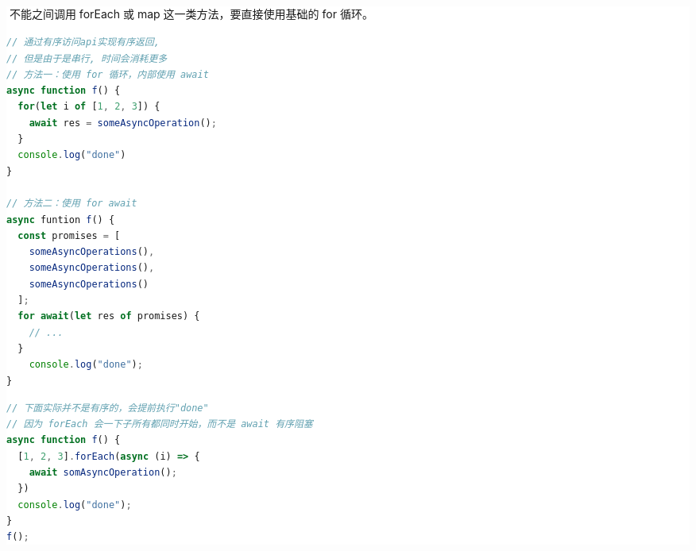 ​	不能之间调用 forEach 或 map 这一类方法，要直接使用基础的 for 循环。

```js
// 通过有序访问api实现有序返回,
// 但是由于是串行, 时间会消耗更多
// 方法一：使用 for 循环，内部使用 await
async function f() {
  for(let i of [1, 2, 3]) {
    await res = someAsyncOperation();
  }
  console.log("done")
}

// 方法二：使用 for await
async funtion f() {
  const promises = [
    someAsyncOperations(),
    someAsyncOperations(),
    someAsyncOperations()
  ];
  for await(let res of promises) {
    // ... 
  }
	console.log("done");
}

```

```js
// 下面实际并不是有序的，会提前执行"done"
// 因为 forEach 会一下子所有都同时开始，而不是 await 有序阻塞
async function f() {
  [1, 2, 3].forEach(async (i) => {
    await somAsyncOperation();
  })
  console.log("done");
}
f();
```



